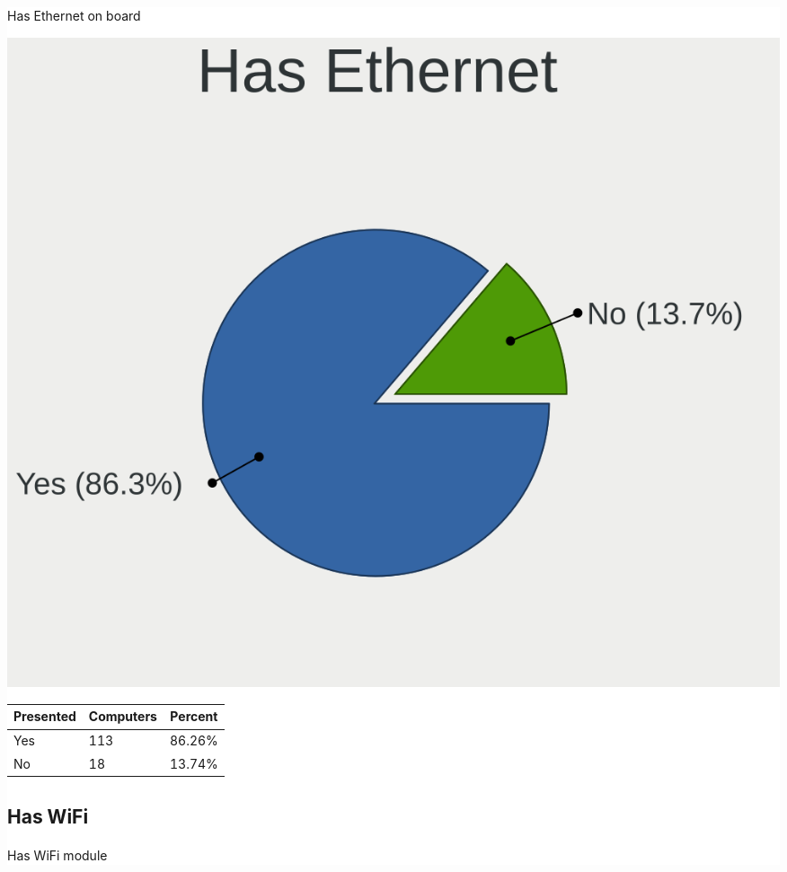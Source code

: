 Has Ethernet on board

![Has Ethernet](./All/images/pie_chart/node_has_ethernet.svg)


| Presented | Computers | Percent |
|-----------|-----------|---------|
| Yes       | 113       | 86.26%  |
| No        | 18        | 13.74%  |

Has WiFi
--------

Has WiFi module
